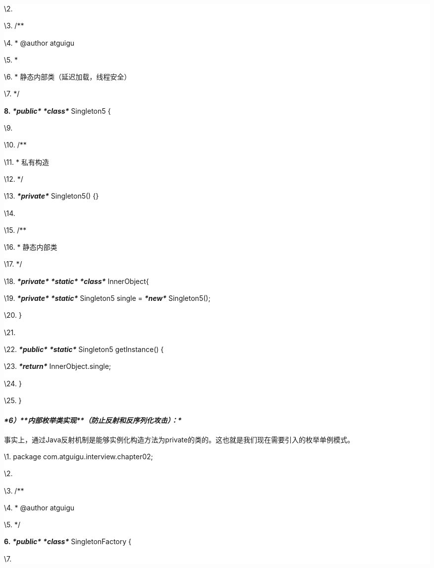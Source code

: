 \2.  

\3. /** 

\4. * @author atguigu

\5. * 

\6. * 静态内部类（延迟加载，线程安全） 

\7. */ 

**8.** ***\*public\**** ***\*class\**** Singleton5 { 

\9.  

\10.   /** 

\11.   * 私有构造 

\12.   */ 

\13.   ***\*private\**** Singleton5() {} 

\14.  

\15.   /** 

\16.   * 静态内部类 

\17.   */ 

\18.   ***\*private\**** ***\*static\**** ***\*class\**** InnerObject{ 

\19.     ***\*private\**** ***\*static\**** Singleton5 single = ***\*new\**** Singleton5(); 

\20.   } 

\21.  

\22.   ***\*public\**** ***\*static\**** Singleton5 getInstance() { 

\23.     ***\*return\**** InnerObject.single; 

\24.   } 

\25. } 

#### ***\*6）\*******\*内部枚举类实现\*******\*（防止反射和反序列化攻击）：\****

事实上，通过Java反射机制是能够实例化构造方法为private的类的。这也就是我们现在需要引入的枚举单例模式。

\1. package com.atguigu.interview.chapter02; 

\2.  

\3. /** 

\4. * @author atguigu

\5. */ 

**6.** ***\*public\**** ***\*class\**** SingletonFactory { 

\7.  
